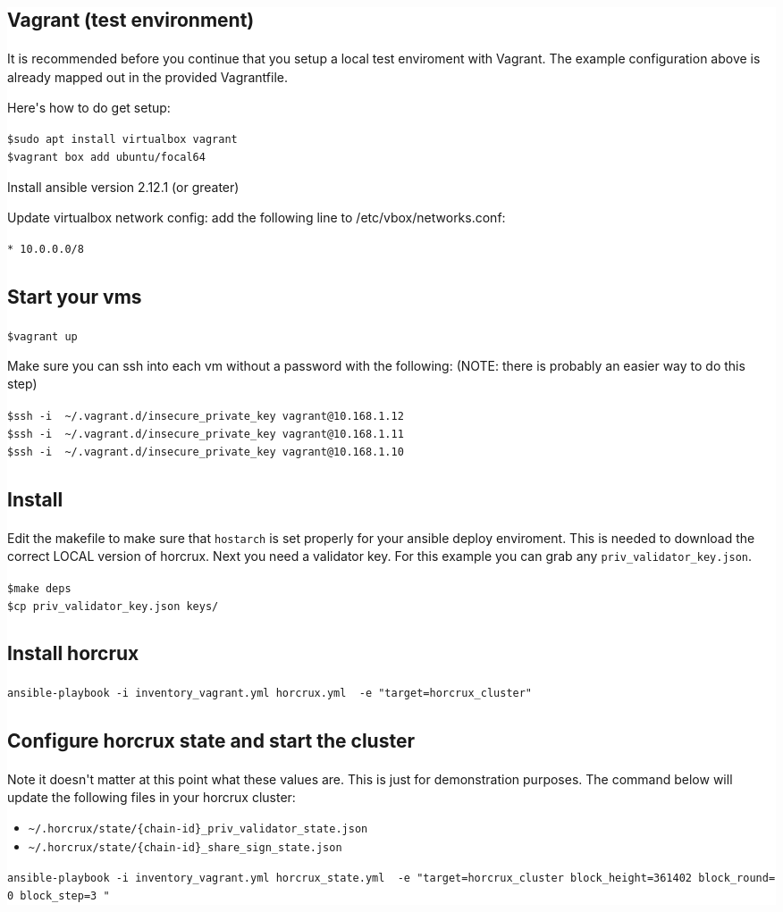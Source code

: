 ## Vagrant (test environment)

It is recommended before you continue that you setup a local test enviroment with Vagrant. The example configuration above is already mapped out in the provided Vagrantfile.

Here's how to do get setup:
```
$sudo apt install virtualbox vagrant
$vagrant box add ubuntu/focal64
```
Install ansible version 2.12.1 (or greater)

Update virtualbox network config:
add the following line to /etc/vbox/networks.conf:
```
* 10.0.0.0/8
```
## Start your vms
```
$vagrant up
```
Make sure you can ssh into each vm without a password with the following: (NOTE: there is probably an easier way to do this step)
```
$ssh -i  ~/.vagrant.d/insecure_private_key vagrant@10.168.1.12
$ssh -i  ~/.vagrant.d/insecure_private_key vagrant@10.168.1.11
$ssh -i  ~/.vagrant.d/insecure_private_key vagrant@10.168.1.10
```

## Install 
Edit the makefile to make sure that `hostarch` is set properly for your ansible deploy enviroment. This is needed to download the correct LOCAL version of horcrux. Next you need a validator key. For this example you can grab any `priv_validator_key.json`.
```
$make deps
$cp priv_validator_key.json keys/
```

## Install horcrux
```
ansible-playbook -i inventory_vagrant.yml horcrux.yml  -e "target=horcrux_cluster"
```

## Configure horcrux state and start the cluster

Note it doesn't matter at this point what these values are. This is just for demonstration purposes.
The command below will update the following files in your horcrux cluster:
* `~/.horcrux/state/{chain-id}_priv_validator_state.json` 
* `~/.horcrux/state/{chain-id}_share_sign_state.json`

```
ansible-playbook -i inventory_vagrant.yml horcrux_state.yml  -e "target=horcrux_cluster block_height=361402 block_round=0 block_step=3 "
```
